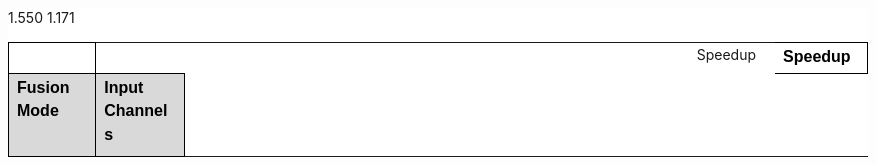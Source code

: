   <td class=xl69 align=right style='border-top:none;border-left:none;
  font-size:12.0pt;color:black;font-weight:400;text-decoration:none;text-underline-style:
  none;text-line-through:none;font-family:Candara, sans-serif;border:.5pt solid windowtext'>1.550</td>
  <td class=xl76 align=right style='border-top:none;border-left:none;
  font-size:12.0pt;color:black;font-weight:400;text-decoration:none;text-underline-style:
  none;text-line-through:none;font-family:Candara, sans-serif;border:.5pt solid windowtext'>1.171</td>
 </tr>
 <![if supportMisalignedColumns]>
 <tr height=0 style='display:none'>
  <td width=87 style='width:65pt'></td>
  <td width=89 style='width:67pt'></td>
  <td width=89 style='width:67pt'></td>
  <td width=89 style='width:67pt'></td>
  <td width=89 style='width:67pt'></td>
  <td width=89 style='width:67pt'></td>
  <td width=89 style='width:67pt'></td>
  <td width=89 style='width:67pt'></td>
  <td width=89 style='width:67pt'></td>
  <td width=95 style='width:71pt'></td>
 </tr>
 <![endif]>
</table>


<table border=0 cellpadding=0 cellspacing=0 width=894 style='border-collapse:
 collapse;table-layout:fixed;width:672pt'>
 <col width=87 style='mso-width-source:userset;mso-width-alt:2377;width:65pt'>
 <col width=89 span=8 style='mso-width-source:userset;mso-width-alt:2450;
 width:67pt'>
 <col width=95 style='mso-width-source:userset;mso-width-alt:2596;width:71pt'>
 <tr height=24 style='height:18.0pt'>
  <td height=24 class=xl71 width=87 style='height:18.0pt;width:65pt;font-size:
  12.0pt;color:black;font-weight:700;text-decoration:none;text-underline-style:
  none;text-line-through:none;font-family:Candara, sans-serif;border:.5pt solid windowtext'>&nbsp;</td>
  <td class=xl65 width=89 style='border-left:none;width:67pt'>&nbsp;</td>
  <td class=xl65 width=89 style='border-left:none;width:67pt'>&nbsp;</td>
  <td class=xl65 width=89 style='border-left:none;width:67pt'>&nbsp;</td>
  <td class=xl65 width=89 style='border-left:none;width:67pt'>&nbsp;</td>
  <td class=xl65 width=89 style='border-left:none;width:67pt'>&nbsp;</td>
  <td class=xl65 width=89 style='border-left:none;width:67pt'>&nbsp;</td>
  <td class=xl65 width=89 style='border-left:none;width:67pt'>&nbsp;</td>
  <td class=xl74 width=89 style='border-left:none;width:67pt'>Speedup</td>
  <td class=xl77 width=95 style='width:71pt;font-size:12.0pt;color:black;
  font-weight:700;text-decoration:none;text-underline-style:none;text-line-through:
  none;font-family:Candara, sans-serif;border-top:.5pt solid windowtext;
  border-right:.5pt solid windowtext;border-bottom:.5pt solid windowtext;
  border-left:none'>Speedup</td>
 </tr>
 <tr height=76 style='height:57.0pt'>
  <td height=76 class=xl72 width=87 style='height:57.0pt;border-top:none;
  width:65pt;font-size:12.0pt;color:black;font-weight:700;text-decoration:none;
  text-underline-style:none;text-line-through:none;font-family:Candara, sans-serif;
  border:.5pt solid windowtext;background:#D9D9D9;mso-pattern:#D9D9D9 none'>Fusion
  Mode</td>
  <td class=xl66 width=89 style='border-top:none;border-left:none;width:67pt;
  font-size:12.0pt;color:black;font-weight:700;text-decoration:none;text-underline-style:
  none;text-line-through:none;font-family:Candara, sans-serif;border:.5pt solid windowtext;
  background:#D9D9D9;mso-pattern:#D9D9D9 none'>Input Channels</td>
  <td class=xl66 width=89 style='border-top:none;border-left:none;width:67pt;
  font-size:12.0pt;color:black;font-weight:700;text-decoration:none;text-underline-style:
  none;text-line-through:none;font-family:Candara, sans-serif;border:.5pt solid windowtext;